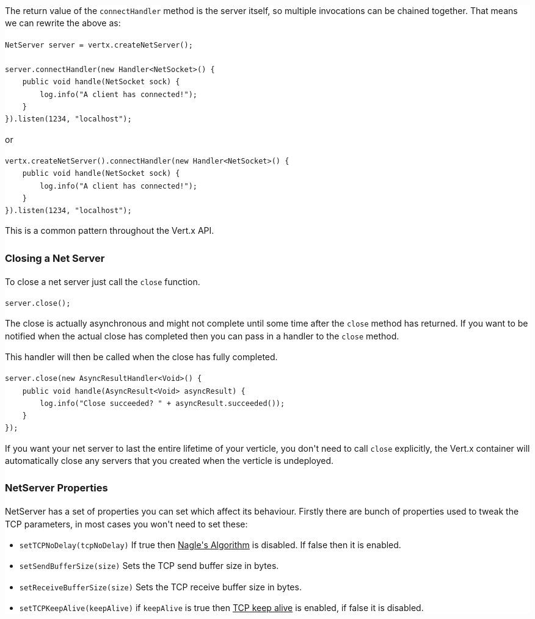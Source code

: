 The return value of the `connectHandler` method is the server itself, so multiple invocations can be chained together. That means we can rewrite the above as:

    NetServer server = vertx.createNetServer();

    server.connectHandler(new Handler<NetSocket>() {
        public void handle(NetSocket sock) {
            log.info("A client has connected!");
        }
    }).listen(1234, "localhost");

or

    vertx.createNetServer().connectHandler(new Handler<NetSocket>() {
        public void handle(NetSocket sock) {
            log.info("A client has connected!");
        }
    }).listen(1234, "localhost");


This is a common pattern throughout the Vert.x API.


### Closing a Net Server

To close a net server just call the `close` function.

    server.close();

The close is actually asynchronous and might not complete until some time after the `close` method has returned. If you want to be notified when the actual close has completed then you can pass in a handler to the `close` method.

This handler will then be called when the close has fully completed.

    server.close(new AsyncResultHandler<Void>() {
        public void handle(AsyncResult<Void> asyncResult) {
            log.info("Close succeeded? " + asyncResult.succeeded());
        }
    });

If you want your net server to last the entire lifetime of your verticle, you don't need to call `close` explicitly, the Vert.x container will automatically close any servers that you created when the verticle is undeployed.

### NetServer Properties

NetServer has a set of properties you can set which affect its behaviour. Firstly there are bunch of properties used to tweak the TCP parameters, in most cases you won't need to set these:

* `setTCPNoDelay(tcpNoDelay)` If true then [Nagle's Algorithm](http://en.wikipedia.org/wiki/Nagle's_algorithm) is disabled. If false then it is enabled.

* `setSendBufferSize(size)` Sets the TCP send buffer size in bytes.

* `setReceiveBufferSize(size)` Sets the TCP receive buffer size in bytes.

* `setTCPKeepAlive(keepAlive)` if `keepAlive` is true then [TCP keep alive](http://en.wikipedia.org/wiki/Keepalive#TCP_keepalive) is enabled, if false it is disabled.
